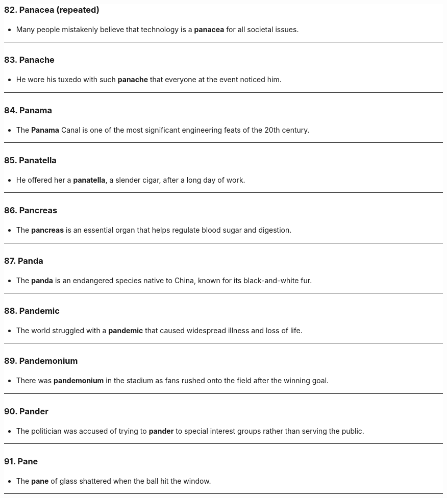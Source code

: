 ### 82. **Panacea** (repeated)  
- Many people mistakenly believe that technology is a **panacea** for all societal issues.

---

### 83. **Panache**  
- He wore his tuxedo with such **panache** that everyone at the event noticed him.

---

### 84. **Panama**  
- The **Panama** Canal is one of the most significant engineering feats of the 20th century.

---

### 85. **Panatella**  
- He offered her a **panatella**, a slender cigar, after a long day of work.

---

### 86. **Pancreas**  
- The **pancreas** is an essential organ that helps regulate blood sugar and digestion.

---

### 87. **Panda**  
- The **panda** is an endangered species native to China, known for its black-and-white fur.

---

### 88. **Pandemic**  
- The world struggled with a **pandemic** that caused widespread illness and loss of life.

---

### 89. **Pandemonium**  
- There was **pandemonium** in the stadium as fans rushed onto the field after the winning goal.

---

### 90. **Pander**  
- The politician was accused of trying to **pander** to special interest groups rather than serving the public.

---

### 91. **Pane**  
- The **pane** of glass shattered when the ball hit the window.

---
